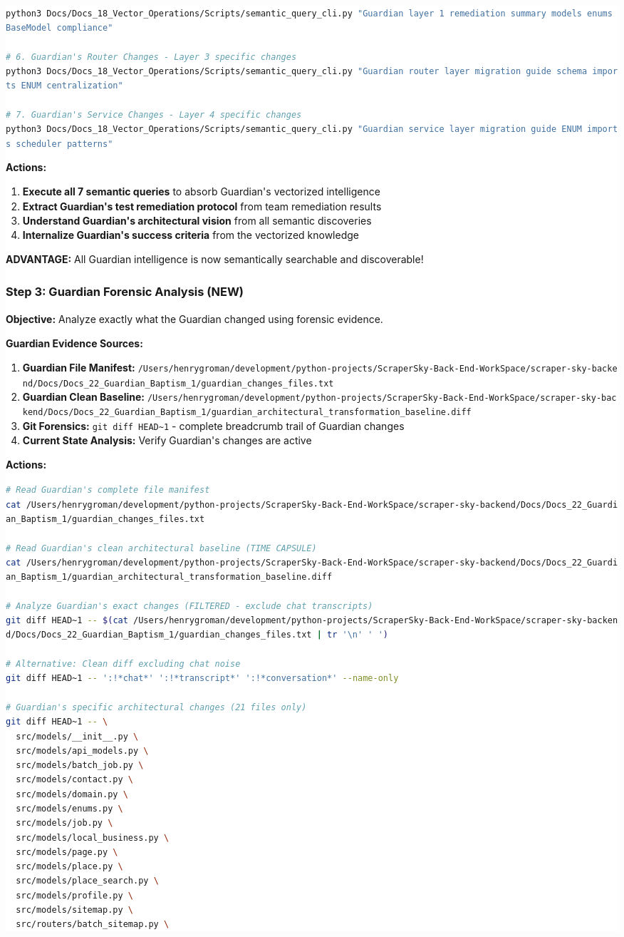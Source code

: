 ```bash
python3 Docs/Docs_18_Vector_Operations/Scripts/semantic_query_cli.py "Guardian layer 1 remediation summary models enums BaseModel compliance"

# 6. Guardian's Router Changes - Layer 3 specific changes  
python3 Docs/Docs_18_Vector_Operations/Scripts/semantic_query_cli.py "Guardian router layer migration guide schema imports ENUM centralization"

# 7. Guardian's Service Changes - Layer 4 specific changes
python3 Docs/Docs_18_Vector_Operations/Scripts/semantic_query_cli.py "Guardian service layer migration guide ENUM imports scheduler patterns"
```

**Actions:**
1. **Execute all 7 semantic queries** to absorb Guardian's vectorized intelligence
2. **Extract Guardian's test remediation protocol** from team remediation results
3. **Understand Guardian's architectural vision** from all semantic discoveries
4. **Internalize Guardian's success criteria** from the vectorized knowledge

**ADVANTAGE:** All Guardian intelligence is now semantically searchable and discoverable!

### Step 3: Guardian Forensic Analysis (NEW)
**Objective:** Analyze exactly what the Guardian changed using forensic evidence.

**Guardian Evidence Sources:**
1. **Guardian File Manifest:** `/Users/henrygroman/development/python-projects/ScraperSky-Back-End-WorkSpace/scraper-sky-backend/Docs/Docs_22_Guardian_Baptism_1/guardian_changes_files.txt`
2. **Guardian Clean Baseline:** `/Users/henrygroman/development/python-projects/ScraperSky-Back-End-WorkSpace/scraper-sky-backend/Docs/Docs_22_Guardian_Baptism_1/guardian_architectural_transformation_baseline.diff`
3. **Git Forensics:** `git diff HEAD~1` - complete breadcrumb trail of Guardian changes
4. **Current State Analysis:** Verify Guardian's changes are active

**Actions:**
```bash
# Read Guardian's complete file manifest
cat /Users/henrygroman/development/python-projects/ScraperSky-Back-End-WorkSpace/scraper-sky-backend/Docs/Docs_22_Guardian_Baptism_1/guardian_changes_files.txt

# Read Guardian's clean architectural baseline (TIME CAPSULE)
cat /Users/henrygroman/development/python-projects/ScraperSky-Back-End-WorkSpace/scraper-sky-backend/Docs/Docs_22_Guardian_Baptism_1/guardian_architectural_transformation_baseline.diff

# Analyze Guardian's exact changes (FILTERED - exclude chat transcripts)
git diff HEAD~1 -- $(cat /Users/henrygroman/development/python-projects/ScraperSky-Back-End-WorkSpace/scraper-sky-backend/Docs/Docs_22_Guardian_Baptism_1/guardian_changes_files.txt | tr '\n' ' ')

# Alternative: Clean diff excluding chat noise
git diff HEAD~1 -- ':!*chat*' ':!*transcript*' ':!*conversation*' --name-only

# Guardian's specific architectural changes (21 files only)
git diff HEAD~1 -- \
  src/models/__init__.py \
  src/models/api_models.py \
  src/models/batch_job.py \
  src/models/contact.py \
  src/models/domain.py \
  src/models/enums.py \
  src/models/job.py \
  src/models/local_business.py \
  src/models/page.py \
  src/models/place.py \
  src/models/place_search.py \
  src/models/profile.py \
  src/models/sitemap.py \
  src/routers/batch_sitemap.py \
```